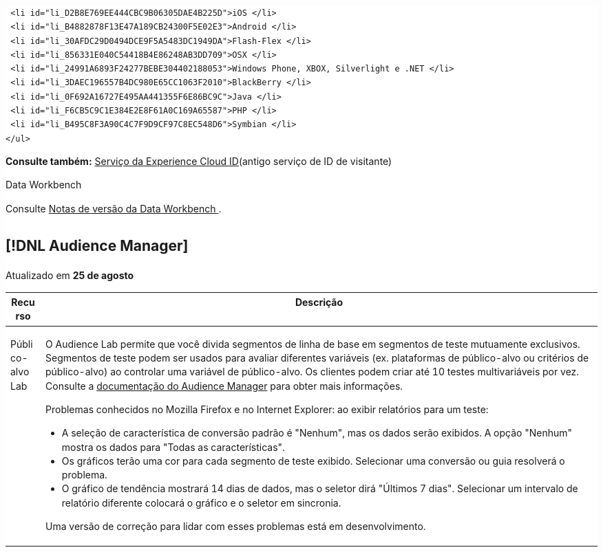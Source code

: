      <li id="li_D2B8E769EE444CBC9B06305DAE4B225D">iOS </li> 
     <li id="li_B4882878F13E47A189CB24300F5E02E3">Android </li> 
     <li id="li_30AFDC29D0494DCE9F5A5483DC1949DA">Flash-Flex </li> 
     <li id="li_856331E040C54418B4E86248AB3DD709">OSX </li> 
     <li id="li_24991A6893F24277BEBE304402188053">Windows Phone, XBOX, Silverlight e .NET </li> 
     <li id="li_3DAEC196557B4DC980E65CC1063F2010">BlackBerry </li> 
     <li id="li_0F692A16727E495AA441355F6E86BC9C">Java </li> 
     <li id="li_F6CB5C9C1E384E2E8F61A0C169A65587">PHP </li> 
     <li id="li_B495C8F3A90C4C7F9D9CF97C8EC548D6">Symbian </li> 
    </ul> 
 <p> <b>Consulte também:</b> <a href="../../c-legacy-releases/2016/08182016.md#mcvid" format="dita" scope="local"> Serviço da Experience Cloud ID</a>(antigo <span class="term">serviço de ID de visitante</span>) </p> </td> 
  </tr> 
  <tr> 
   <td colname="col1"> Data Workbench </td> 
   <td colname="col2"> <p>Consulte <a href="https://marketing.adobe.com/resources/help/en_US/insight/whatsnew/" format="https" scope="external">Notas de versão da Data Workbench </a>. </p> </td> 
  </tr> 
 </tbody> 
</table>

## [!DNL Audience Manager]

Atualizado em **25 de agosto**

<table id="table_A6749BA62D5B40479B949EA1C64E4B7F"> 
 <thead> 
  <tr> 
   <th colname="col1" class="entry"> Recurso </th> 
   <th colname="col2" class="entry"> Descrição </th> 
  </tr> 
 </thead>
 <tbody> 
  <tr> 
   <td colname="col1"> <p>Público-alvo Lab </p> </td> 
   <td colname="col2"> <p>O Audience Lab permite que você divida segmentos de linha de base em segmentos de teste mutuamente exclusivos. Segmentos de teste podem ser usados para avaliar diferentes variáveis (ex. plataformas de público-alvo ou critérios de público-alvo) ao controlar uma variável de público-alvo. Os clientes podem criar até 10 testes multivariáveis por vez. Consulte a <a href="https://marketing.adobe.com/resources/help/en_US/aam/" format="https" scope="external">documentação do Audience Manager</a> para obter mais informações. </p> <p>Problemas conhecidos no Mozilla Firefox e no Internet Explorer: ao exibir relatórios para um teste: </p> <p> 
     <ul id="ul_DE4CCC0A182A427FB3258D105ADAC0B7"> 
      <li id="li_24BEDEB550504AEDA85DA74594C57320">A seleção de característica de conversão padrão é "Nenhum", mas os dados serão exibidos. A opção "Nenhum" mostra os dados para "Todas as características". </li> 
      <li id="li_87FD924911284B058CA6EC99FAA05F2D">Os gráficos terão uma cor para cada segmento de teste exibido. Selecionar uma conversão ou guia resolverá o problema. </li> 
      <li id="li_5D72449613224A48831F0E49836D5BE8">O gráfico de tendência mostrará 14 dias de dados, mas o seletor dirá "Últimos 7 dias". Selecionar um intervalo de relatório diferente colocará o gráfico e o seletor em sincronia. </li> 
     </ul> </p> <p>Uma versão de correção para lidar com esses problemas está em desenvolvimento. </p> </td> 
  </tr> 
 </tbody> 
</table>
